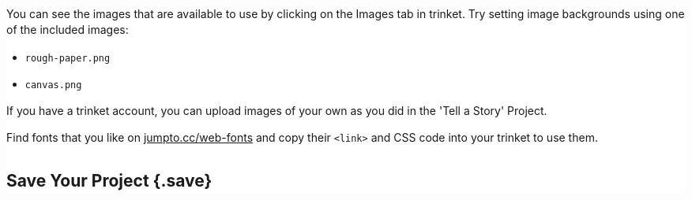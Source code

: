 You can see the images that are available to use by clicking on the Images tab in trinket.
Try setting image backgrounds using one of the included images: 

+ `rough-paper.png`

+ `canvas.png`

If you have a trinket account, you can upload images of your own as you did in the 'Tell a Story' Project. 

Find fonts that you like on <a href="http://jumpto.cc/web-fonts" target="_blank">jumpto.cc/web-fonts</a> and copy their `<link>` and CSS code into your trinket to use them. 

## Save Your Project {.save}
